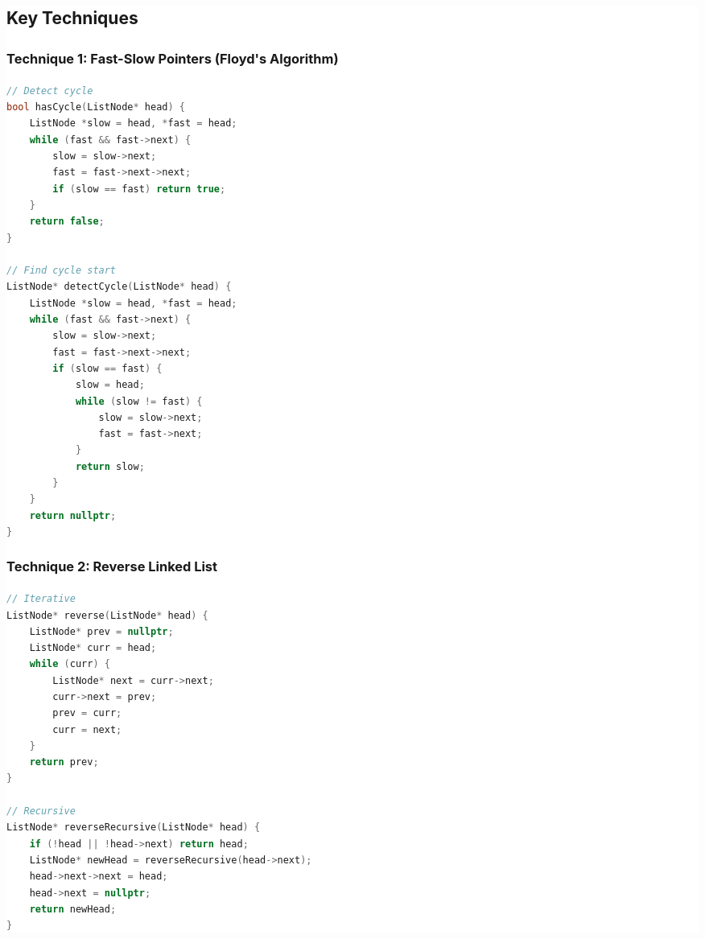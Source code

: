 ## Key Techniques

### Technique 1: Fast-Slow Pointers (Floyd's Algorithm)
```cpp
// Detect cycle
bool hasCycle(ListNode* head) {
    ListNode *slow = head, *fast = head;
    while (fast && fast->next) {
        slow = slow->next;
        fast = fast->next->next;
        if (slow == fast) return true;
    }
    return false;
}

// Find cycle start
ListNode* detectCycle(ListNode* head) {
    ListNode *slow = head, *fast = head;
    while (fast && fast->next) {
        slow = slow->next;
        fast = fast->next->next;
        if (slow == fast) {
            slow = head;
            while (slow != fast) {
                slow = slow->next;
                fast = fast->next;
            }
            return slow;
        }
    }
    return nullptr;
}
```

### Technique 2: Reverse Linked List
```cpp
// Iterative
ListNode* reverse(ListNode* head) {
    ListNode* prev = nullptr;
    ListNode* curr = head;
    while (curr) {
        ListNode* next = curr->next;
        curr->next = prev;
        prev = curr;
        curr = next;
    }
    return prev;
}

// Recursive
ListNode* reverseRecursive(ListNode* head) {
    if (!head || !head->next) return head;
    ListNode* newHead = reverseRecursive(head->next);
    head->next->next = head;
    head->next = nullptr;
    return newHead;
}
```
